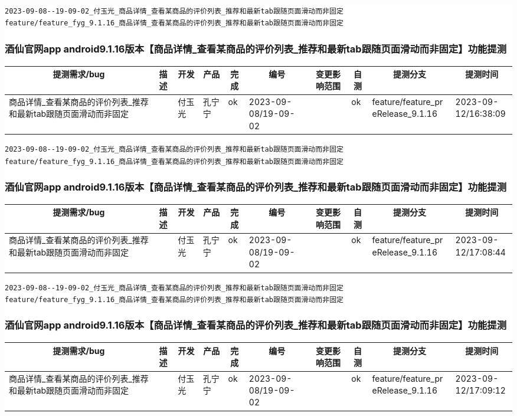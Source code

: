 








```
2023-09-08--19-09-02_付玉光_商品详情_查看某商品的评价列表_推荐和最新tab跟随页面滑动而非固定
feature/feature_fyg_9.1.16_商品详情_查看某商品的评价列表_推荐和最新tab跟随页面滑动而非固定
```




### 酒仙官网app android9.1.16版本【商品详情_查看某商品的评价列表_推荐和最新tab跟随页面滑动而非固定】功能提测



| 提测需求/bug  |   描述          |  开发           |  产品                |       完成      |  编号            |  变更影响范围     |   自测    |  提测分支       |  提测时间         |
| ------------ |      ----      |       ----     |      ----            |      ----      |  ----            |   ------------  |   ----   |  ------       |  --------        |
|  商品详情_查看某商品的评价列表_推荐和最新tab跟随页面滑动而非固定   |                |  付玉光       |   孔宁宁    |       ok       | 2023-09-08/19-09-02  |                 |    ok    | feature/feature_preRelease_9.1.16 |  2023-09-12/16:38:09 |





```
2023-09-08--19-09-02_付玉光_商品详情_查看某商品的评价列表_推荐和最新tab跟随页面滑动而非固定
feature/feature_fyg_9.1.16_商品详情_查看某商品的评价列表_推荐和最新tab跟随页面滑动而非固定
```




### 酒仙官网app android9.1.16版本【商品详情_查看某商品的评价列表_推荐和最新tab跟随页面滑动而非固定】功能提测



| 提测需求/bug  |   描述          |  开发           |  产品                |       完成      |  编号            |  变更影响范围     |   自测    |  提测分支       |  提测时间         |
| ------------ |      ----      |       ----     |      ----            |      ----      |  ----            |   ------------  |   ----   |  ------       |  --------        |
|  商品详情_查看某商品的评价列表_推荐和最新tab跟随页面滑动而非固定   |                |  付玉光       |   孔宁宁    |       ok       | 2023-09-08/19-09-02  |                 |    ok    | feature/feature_preRelease_9.1.16 |  2023-09-12/17:08:44 |





```
2023-09-08--19-09-02_付玉光_商品详情_查看某商品的评价列表_推荐和最新tab跟随页面滑动而非固定
feature/feature_fyg_9.1.16_商品详情_查看某商品的评价列表_推荐和最新tab跟随页面滑动而非固定
```




### 酒仙官网app android9.1.16版本【商品详情_查看某商品的评价列表_推荐和最新tab跟随页面滑动而非固定】功能提测



| 提测需求/bug  |   描述          |  开发           |  产品                |       完成      |  编号            |  变更影响范围     |   自测    |  提测分支       |  提测时间         |
| ------------ |      ----      |       ----     |      ----            |      ----      |  ----            |   ------------  |   ----   |  ------       |  --------        |
|  商品详情_查看某商品的评价列表_推荐和最新tab跟随页面滑动而非固定   |                |  付玉光       |   孔宁宁    |       ok       | 2023-09-08/19-09-02  |                 |    ok    | feature/feature_preRelease_9.1.16 |  2023-09-12/17:09:12 |
